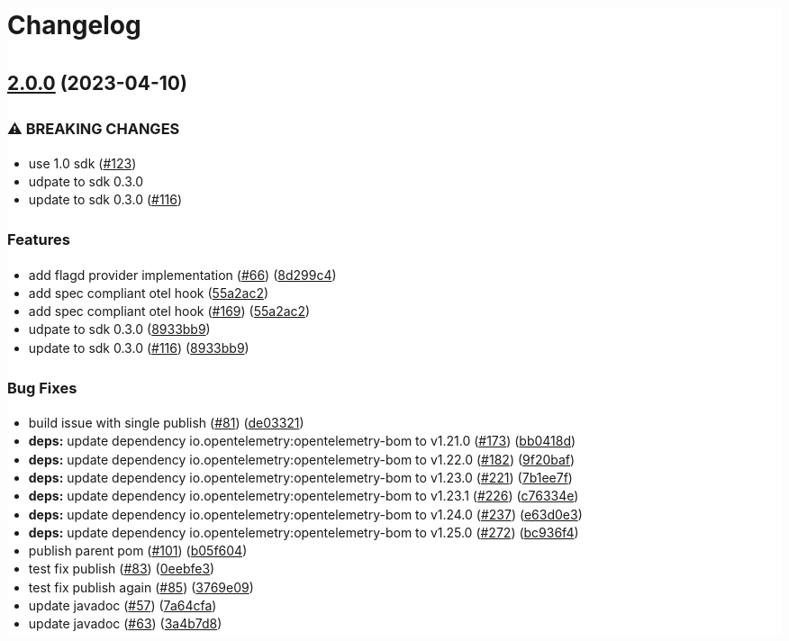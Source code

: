 # Changelog

## [2.0.0](https://github.com/toddbaert/java-sdk-contrib/compare/dev.openfeature.contrib.hooks.otel-v1.0.2...dev.openfeature.contrib.hooks.otel-v2.0.0) (2023-04-10)


### ⚠ BREAKING CHANGES

* use 1.0 sdk ([#123](https://github.com/toddbaert/java-sdk-contrib/issues/123))
* udpate to sdk 0.3.0
* update to sdk 0.3.0 ([#116](https://github.com/toddbaert/java-sdk-contrib/issues/116))

### Features

* add flagd provider implementation ([#66](https://github.com/toddbaert/java-sdk-contrib/issues/66)) ([8d299c4](https://github.com/toddbaert/java-sdk-contrib/commit/8d299c41ad0bef8c3e81cc3c50932f1ee254c644))
* add spec compliant otel hook ([55a2ac2](https://github.com/toddbaert/java-sdk-contrib/commit/55a2ac24260ee6ef1b909924ecf9694a07ad6969))
* add spec compliant otel hook ([#169](https://github.com/toddbaert/java-sdk-contrib/issues/169)) ([55a2ac2](https://github.com/toddbaert/java-sdk-contrib/commit/55a2ac24260ee6ef1b909924ecf9694a07ad6969))
* udpate to sdk 0.3.0 ([8933bb9](https://github.com/toddbaert/java-sdk-contrib/commit/8933bb9b4521e44572b67e6784fd7ce6c541d7b8))
* update to sdk 0.3.0 ([#116](https://github.com/toddbaert/java-sdk-contrib/issues/116)) ([8933bb9](https://github.com/toddbaert/java-sdk-contrib/commit/8933bb9b4521e44572b67e6784fd7ce6c541d7b8))


### Bug Fixes

* build issue with single publish ([#81](https://github.com/toddbaert/java-sdk-contrib/issues/81)) ([de03321](https://github.com/toddbaert/java-sdk-contrib/commit/de0332125253ff61df388caa502dbfecc244531a))
* **deps:** update dependency io.opentelemetry:opentelemetry-bom to v1.21.0 ([#173](https://github.com/toddbaert/java-sdk-contrib/issues/173)) ([bb0418d](https://github.com/toddbaert/java-sdk-contrib/commit/bb0418d68845d6611019162bede5afe4e42e493c))
* **deps:** update dependency io.opentelemetry:opentelemetry-bom to v1.22.0 ([#182](https://github.com/toddbaert/java-sdk-contrib/issues/182)) ([9f20baf](https://github.com/toddbaert/java-sdk-contrib/commit/9f20baf24da9d9a0e728ebbee5a84b9f661b8f3a))
* **deps:** update dependency io.opentelemetry:opentelemetry-bom to v1.23.0 ([#221](https://github.com/toddbaert/java-sdk-contrib/issues/221)) ([7b1ee7f](https://github.com/toddbaert/java-sdk-contrib/commit/7b1ee7f16bbb46123b95a71f1dc4feec49cded7d))
* **deps:** update dependency io.opentelemetry:opentelemetry-bom to v1.23.1 ([#226](https://github.com/toddbaert/java-sdk-contrib/issues/226)) ([c76334e](https://github.com/toddbaert/java-sdk-contrib/commit/c76334ecf2d6a39d185243ef9f85e49d5e761d39))
* **deps:** update dependency io.opentelemetry:opentelemetry-bom to v1.24.0 ([#237](https://github.com/toddbaert/java-sdk-contrib/issues/237)) ([e63d0e3](https://github.com/toddbaert/java-sdk-contrib/commit/e63d0e39273efe1e35a499897c4deb762ba9085a))
* **deps:** update dependency io.opentelemetry:opentelemetry-bom to v1.25.0 ([#272](https://github.com/toddbaert/java-sdk-contrib/issues/272)) ([bc936f4](https://github.com/toddbaert/java-sdk-contrib/commit/bc936f4682da7d9427d085f8f2b6105c70a72403))
* publish parent pom ([#101](https://github.com/toddbaert/java-sdk-contrib/issues/101)) ([b05f604](https://github.com/toddbaert/java-sdk-contrib/commit/b05f604e393126e14cc6849760d5a29a3a3c7484))
* test fix publish ([#83](https://github.com/toddbaert/java-sdk-contrib/issues/83)) ([0eebfe3](https://github.com/toddbaert/java-sdk-contrib/commit/0eebfe3f7ff711455776092a0cb231ba686eb2d3))
* test fix publish again ([#85](https://github.com/toddbaert/java-sdk-contrib/issues/85)) ([3769e09](https://github.com/toddbaert/java-sdk-contrib/commit/3769e09285dbbe4edd15f6d4801364e21bfc9c67))
* update javadoc ([#57](https://github.com/toddbaert/java-sdk-contrib/issues/57)) ([7a64cfa](https://github.com/toddbaert/java-sdk-contrib/commit/7a64cfa0ab835139603e4a582f3a2b91f24207bb))
* update javadoc ([#63](https://github.com/toddbaert/java-sdk-contrib/issues/63)) ([3a4b7d8](https://github.com/toddbaert/java-sdk-contrib/commit/3a4b7d83e2272d43e252f6a1201c4e3a7aee4330))
